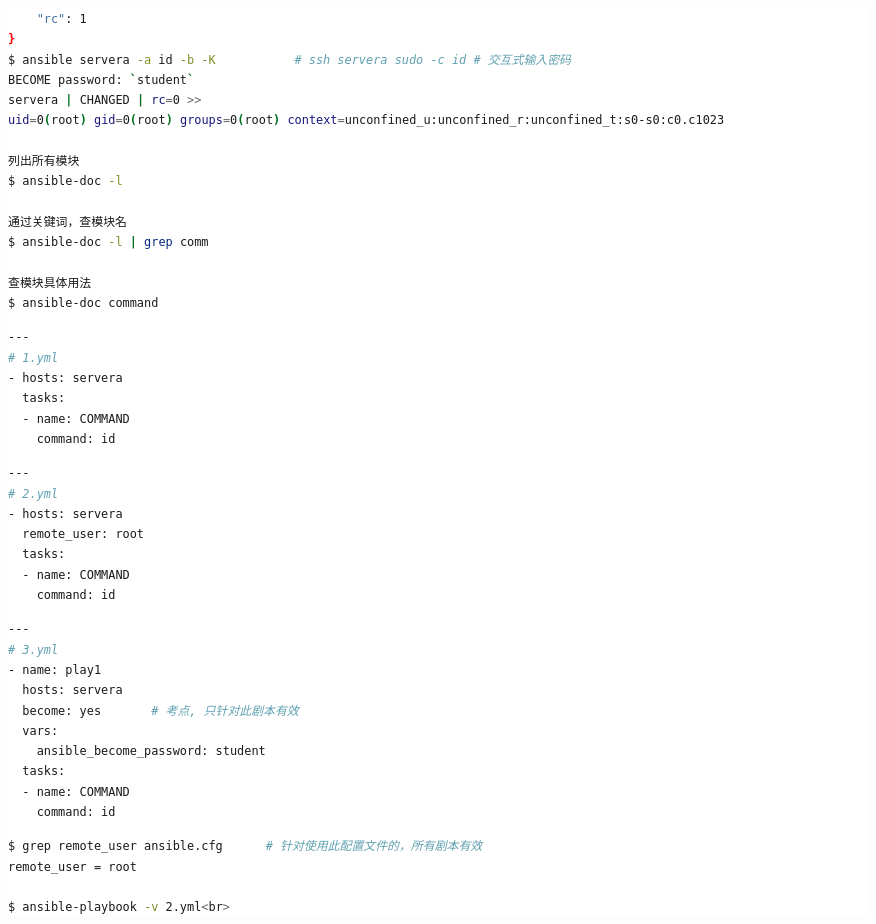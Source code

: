 ```bash
    "rc": 1
}
$ ansible servera -a id -b -K			# ssh servera sudo -c id # 交互式输入密码
BECOME password: `student`
servera | CHANGED | rc=0 >>
uid=0(root) gid=0(root) groups=0(root) context=unconfined_u:unconfined_r:unconfined_t:s0-s0:c0.c1023

列出所有模块
$ ansible-doc -l

通过关键词，查模块名
$ ansible-doc -l | grep comm

查模块具体用法
$ ansible-doc command
```

```bash
---
# 1.yml
- hosts: servera
  tasks:
  - name: COMMAND
    command: id
```

```bash
---
# 2.yml
- hosts: servera
  remote_user: root
  tasks:
  - name: COMMAND
    command: id
```

```bash
---
# 3.yml
- name: play1
  hosts: servera
  become: yes		# 考点, 只针对此剧本有效
  vars:
    ansible_become_password: student
  tasks:
  - name: COMMAND
    command: id
```

```bash
$ grep remote_user ansible.cfg 		# 针对使用此配置文件的，所有剧本有效
remote_user = root

$ ansible-playbook -v 2.yml<br>
```
